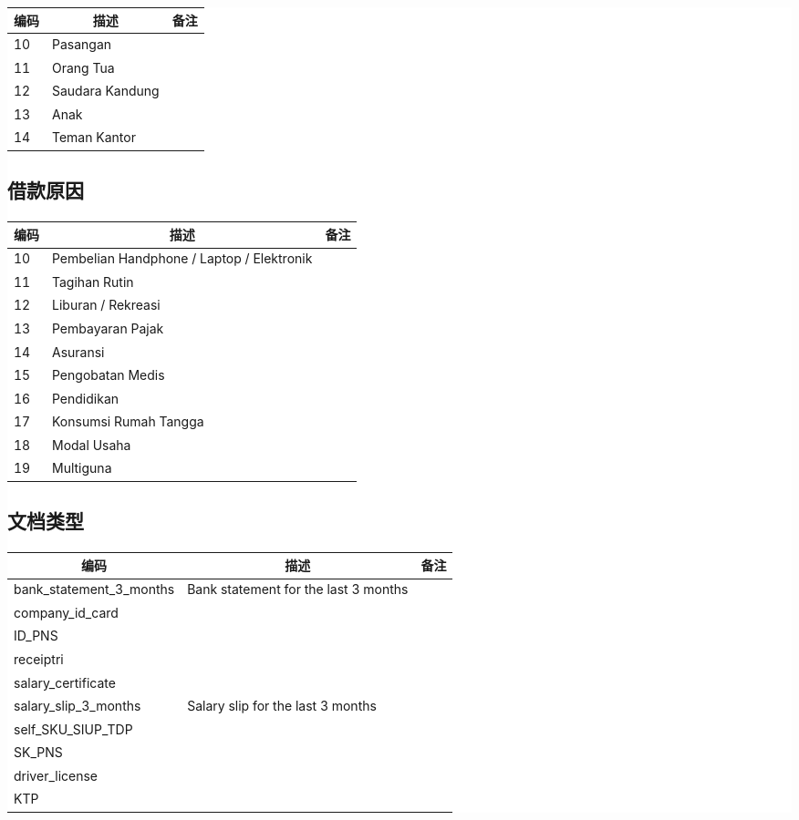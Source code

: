 | 编码 | 描述            | 备注 |
| ---- | --------------- | ---- |
| 10   | Pasangan        |      |
| 11   | Orang Tua       |      |
| 12   | Saudara Kandung |      |
| 13   | Anak            |      |
| 14   | Teman Kantor    |      |

## 借款原因

| 编码 | 描述                                      | 备注 |
| ---- | ----------------------------------------- | ---- |
| 10   | Pembelian Handphone / Laptop / Elektronik |      |
| 11   | Tagihan Rutin                             |      |
| 12   | Liburan / Rekreasi                        |      |
| 13   | Pembayaran Pajak                          |      |
| 14   | Asuransi                                  |      |
| 15   | Pengobatan Medis                          |      |
| 16   | Pendidikan                                |      |
| 17   | Konsumsi Rumah Tangga                     |      |
| 18   | Modal Usaha                               |      |
| 19   | Multiguna                                 |      |

## 文档类型

| 编码                    | 描述                                 | 备注 |
| ----------------------- | ------------------------------------ | ---- |
| bank_statement_3_months | Bank statement for the last 3 months |      |
| company_id_card         |                                      |      |
| ID_PNS                  |                                      |      |
| receiptri               |                                      |      |
| salary_certificate      |                                      |      |
| salary_slip_3_months    | Salary slip for the last 3 months    |      |
| self_SKU_SIUP_TDP       |                                      |      |
| SK_PNS                  |                                      |      |
| driver_license          |                                      |      |
| KTP                     |                                      |      |